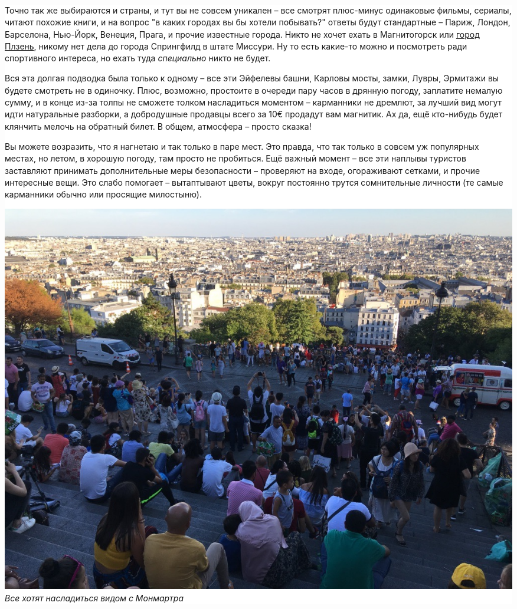Точно так же выбираются и страны, и тут вы не совсем уникален – все смотрят плюс-минус одинаковые фильмы, сериалы, читают похожие книги, и на вопрос "в каких городах вы бы хотели побывать?" ответы будут стандартные – Париж, Лондон, Барселона, Нью-Йорк, Венеция, Прага, и прочие известные города. Никто не хочет ехать в Магнитогорск или <a href="https://jess.gallery/photo?name=plze%C5%88&tag=195">город Плзень</a>, никому нет дела до города Спрингфилд в штате Миссури. Ну то есть какие-то можно и посмотреть ради спортивного интереса, но ехать туда _специально_ никто не будет.

Вся эта долгая подводка была только к одному – все эти Эйфелевы башни, Карловы мосты, замки, Лувры, Эрмитажи вы будете смотреть не в одиночку. Плюс, возможно, простоите в очереди пару часов в дрянную погоду, заплатите немалую сумму, и в конце из-за толпы не сможете толком насладиться моментом – карманники не дремлют, за лучший вид могут идти натуральные разборки, а добродушные продавцы всего за 10€ продадут вам магнитик. Ах да, ещё кто-нибудь будет клянчить мелочь на обратный билет. В общем, атмосфера – просто сказка!

Вы можете возразить, что я нагнетаю и так только в паре мест. Это правда, что так только в совсем уж популярных местах, но летом, в хорошую погоду, там просто не пробиться. Ещё важный момент – все эти наплывы туристов заставляют принимать дополнительные меры безопасности – проверяют на входе, огораживают сетками, и прочие интересные вещи. Это слабо помогает – вытаптывают цветы, вокруг постоянно трутся сомнительные личности (те самые карманники обычно или просящие милостыню).

<p class="centred-image full-image">
  <img class="image" src="/assets/img/crowds.jpg" />
  <em>Все хотят насладиться видом с Монмартра</em>
</p>
